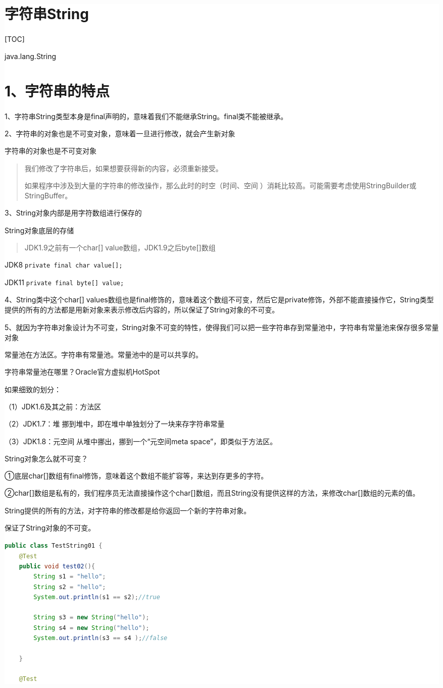 # 字符串String

[TOC]

java.lang.String



# 1、字符串的特点

1、字符串String类型本身是final声明的，意味着我们不能继承String。final类不能被继承。

2、字符串的对象也是不可变对象，意味着一旦进行修改，就会产生新对象

字符串的对象也是不可变对象

> 我们修改了字符串后，如果想要获得新的内容，必须重新接受。
>
> 如果程序中涉及到大量的字符串的修改操作，那么此时的时空（时间、空间 ）消耗比较高。可能需要考虑使用StringBuilder或StringBuffer。

3、String对象内部是用字符数组进行保存的

String对象底层的存储 

> JDK1.9之前有一个char[] value数组，JDK1.9之后byte[]数组

JDK8 `private final char value[];`

JDK11 `private final byte[] value;`

4、String类中这个char[] values数组也是final修饰的，意味着这个数组不可变，然后它是private修饰，外部不能直接操作它，String类型提供的所有的方法都是用新对象来表示修改后内容的，所以保证了String对象的不可变。

5、就因为字符串对象设计为不可变，String对象不可变的特性，使得我们可以把一些字符串存到常量池中，字符串有常量池来保存很多常量对象

常量池在方法区。字符串有常量池。常量池中的是可以共享的。

字符串常量池在哪里？Oracle官方虚拟机HotSpot

如果细致的划分：

（1）JDK1.6及其之前：方法区

（2）JDK1.7：堆  挪到堆中，即在堆中单独划分了一块来存字符串常量

（3）JDK1.8：元空间   从堆中挪出，挪到一个“元空间meta space”，即类似于方法区。

String对象怎么就不可变？

①底层char[]数组有final修饰，意味着这个数组不能扩容等，来达到存更多的字符。

②char[]数组是私有的，我们程序员无法直接操作这个char[]数组，而且String没有提供这样的方法，来修改char[]数组的元素的值。

String提供的所有的方法，对字符串的修改都是给你返回一个新的字符串对象。

保证了String对象的不可变。



```java
public class TestString01 {
	@Test
	public void test02(){
		String s1 = "hello";
		String s2 = "hello";
		System.out.println(s1 == s2);//true

		String s3 = new String("hello");
		String s4 = new String("hello");
		System.out.println(s3 == s4 );//false

	}
	
	@Test
```